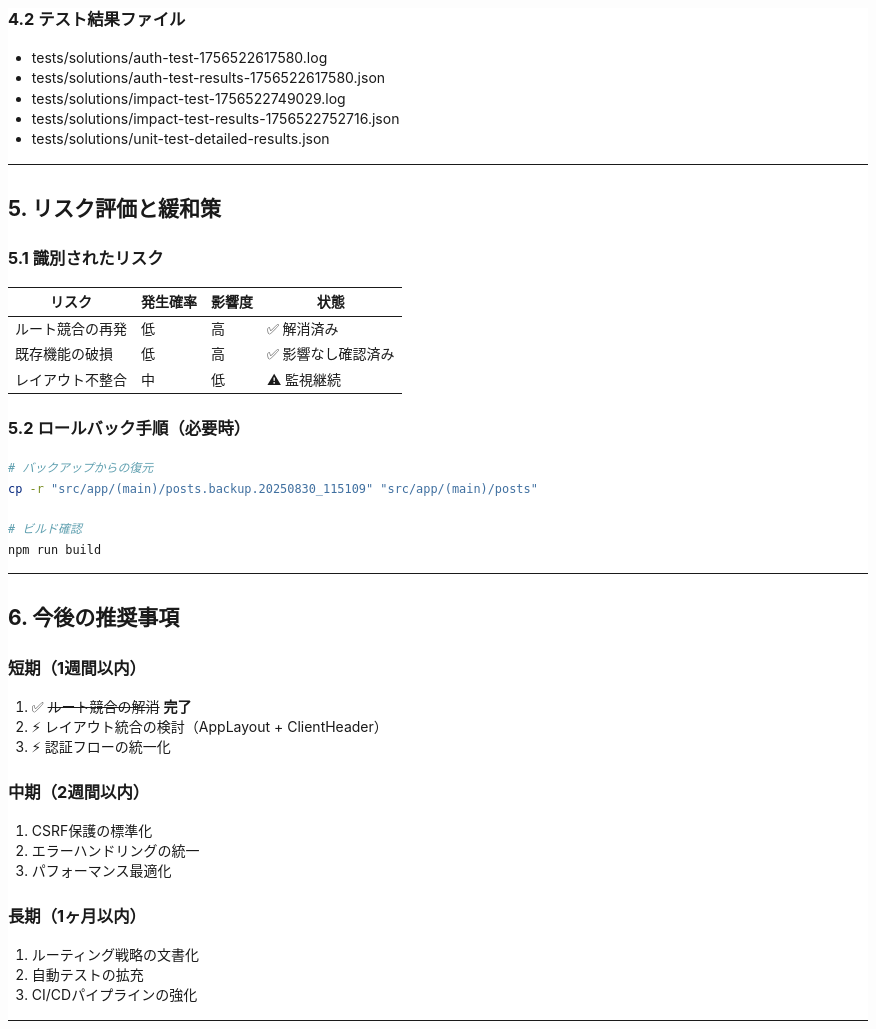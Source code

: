 ### 4.2 テスト結果ファイル
- tests/solutions/auth-test-1756522617580.log
- tests/solutions/auth-test-results-1756522617580.json
- tests/solutions/impact-test-1756522749029.log
- tests/solutions/impact-test-results-1756522752716.json
- tests/solutions/unit-test-detailed-results.json

---

## 5. リスク評価と緩和策

### 5.1 識別されたリスク
| リスク | 発生確率 | 影響度 | 状態 |
|--------|---------|--------|------|
| ルート競合の再発 | 低 | 高 | ✅ 解消済み |
| 既存機能の破損 | 低 | 高 | ✅ 影響なし確認済み |
| レイアウト不整合 | 中 | 低 | ⚠️ 監視継続 |

### 5.2 ロールバック手順（必要時）
```bash
# バックアップからの復元
cp -r "src/app/(main)/posts.backup.20250830_115109" "src/app/(main)/posts"

# ビルド確認
npm run build
```

---

## 6. 今後の推奨事項

### 短期（1週間以内）
1. ✅ ~~ルート競合の解消~~ **完了**
2. ⚡ レイアウト統合の検討（AppLayout + ClientHeader）
3. ⚡ 認証フローの統一化

### 中期（2週間以内）
1. CSRF保護の標準化
2. エラーハンドリングの統一
3. パフォーマンス最適化

### 長期（1ヶ月以内）
1. ルーティング戦略の文書化
2. 自動テストの拡充
3. CI/CDパイプラインの強化

---
